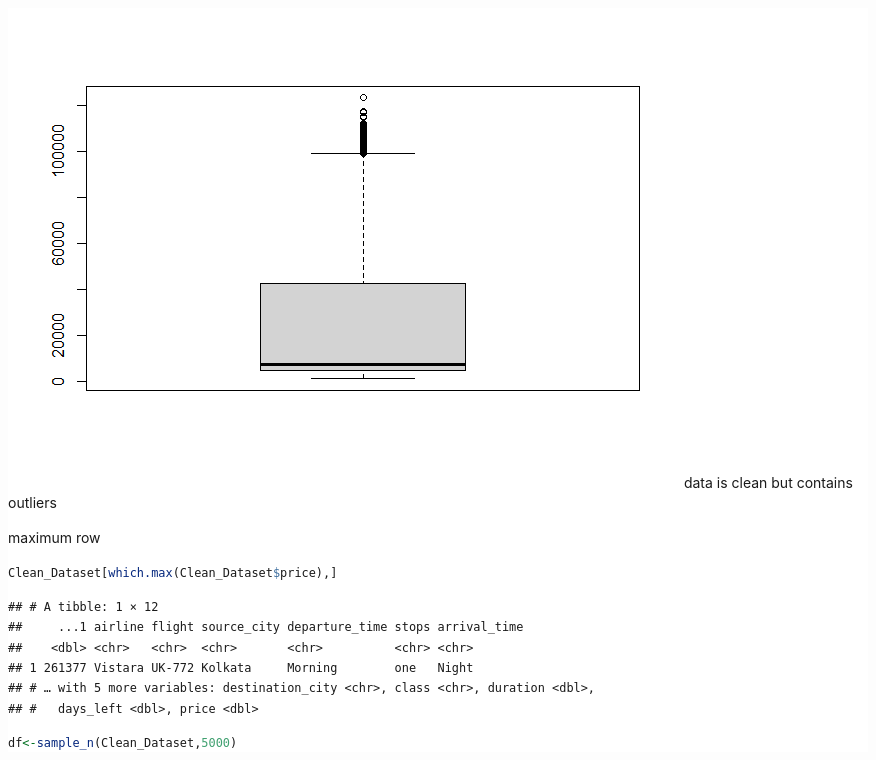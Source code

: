 ![](FLP_files/figure-gfm/unnamed-chunk-3-1.png) data is clean
but contains outliers

maximum row

``` r
Clean_Dataset[which.max(Clean_Dataset$price),]
```

    ## # A tibble: 1 × 12
    ##     ...1 airline flight source_city departure_time stops arrival_time
    ##    <dbl> <chr>   <chr>  <chr>       <chr>          <chr> <chr>       
    ## 1 261377 Vistara UK-772 Kolkata     Morning        one   Night       
    ## # … with 5 more variables: destination_city <chr>, class <chr>, duration <dbl>,
    ## #   days_left <dbl>, price <dbl>

``` r
df<-sample_n(Clean_Dataset,5000)
```
